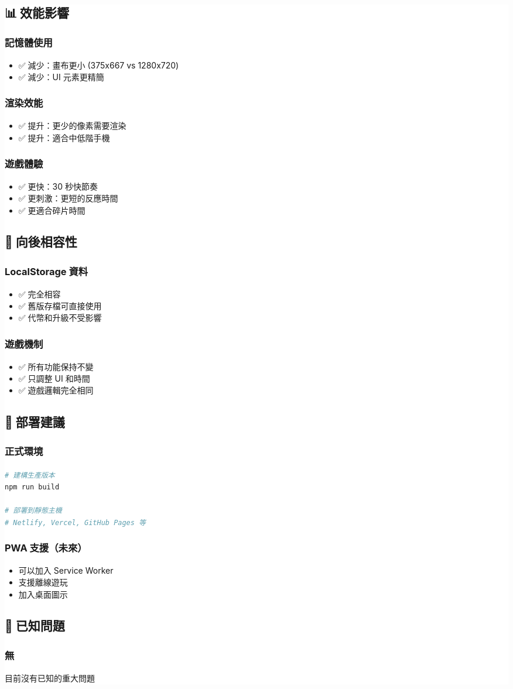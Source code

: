 ## 📊 效能影響

### 記憶體使用
- ✅ 減少：畫布更小 (375x667 vs 1280x720)
- ✅ 減少：UI 元素更精簡

### 渲染效能
- ✅ 提升：更少的像素需要渲染
- ✅ 提升：適合中低階手機

### 遊戲體驗
- ✅ 更快：30 秒快節奏
- ✅ 更刺激：更短的反應時間
- ✅ 更適合碎片時間

## 🔄 向後相容性

### LocalStorage 資料
- ✅ 完全相容
- ✅ 舊版存檔可直接使用
- ✅ 代幣和升級不受影響

### 遊戲機制
- ✅ 所有功能保持不變
- ✅ 只調整 UI 和時間
- ✅ 遊戲邏輯完全相同

## 🚀 部署建議

### 正式環境
```bash
# 建構生產版本
npm run build

# 部署到靜態主機
# Netlify, Vercel, GitHub Pages 等
```

### PWA 支援（未來）
- 可以加入 Service Worker
- 支援離線遊玩
- 加入桌面圖示

## 📝 已知問題

### 無
目前沒有已知的重大問題
